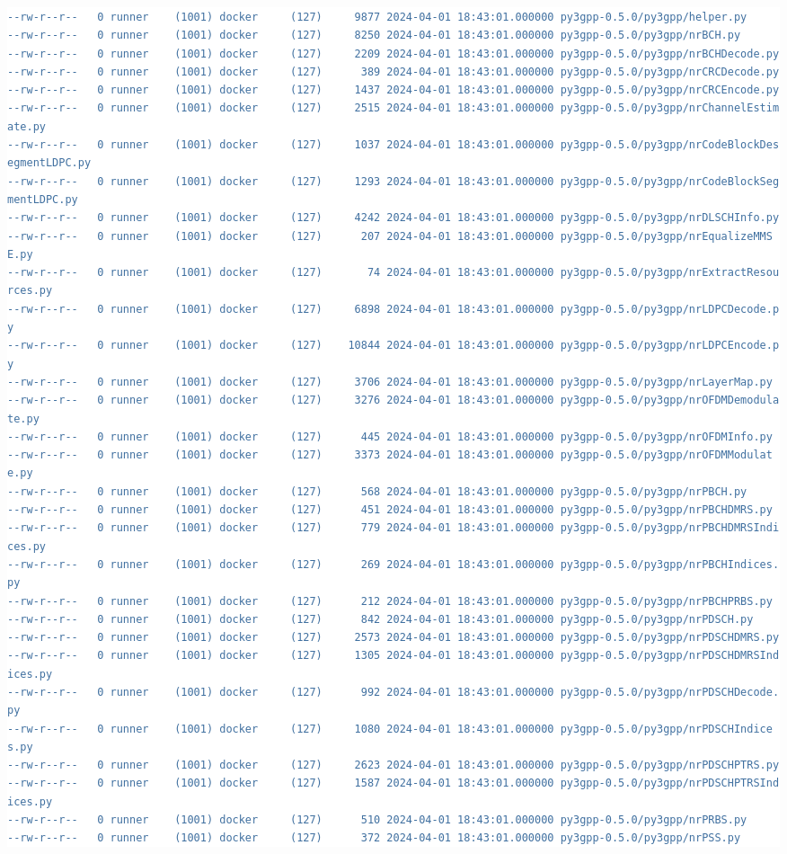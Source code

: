 ```diff
--rw-r--r--   0 runner    (1001) docker     (127)     9877 2024-04-01 18:43:01.000000 py3gpp-0.5.0/py3gpp/helper.py
--rw-r--r--   0 runner    (1001) docker     (127)     8250 2024-04-01 18:43:01.000000 py3gpp-0.5.0/py3gpp/nrBCH.py
--rw-r--r--   0 runner    (1001) docker     (127)     2209 2024-04-01 18:43:01.000000 py3gpp-0.5.0/py3gpp/nrBCHDecode.py
--rw-r--r--   0 runner    (1001) docker     (127)      389 2024-04-01 18:43:01.000000 py3gpp-0.5.0/py3gpp/nrCRCDecode.py
--rw-r--r--   0 runner    (1001) docker     (127)     1437 2024-04-01 18:43:01.000000 py3gpp-0.5.0/py3gpp/nrCRCEncode.py
--rw-r--r--   0 runner    (1001) docker     (127)     2515 2024-04-01 18:43:01.000000 py3gpp-0.5.0/py3gpp/nrChannelEstimate.py
--rw-r--r--   0 runner    (1001) docker     (127)     1037 2024-04-01 18:43:01.000000 py3gpp-0.5.0/py3gpp/nrCodeBlockDesegmentLDPC.py
--rw-r--r--   0 runner    (1001) docker     (127)     1293 2024-04-01 18:43:01.000000 py3gpp-0.5.0/py3gpp/nrCodeBlockSegmentLDPC.py
--rw-r--r--   0 runner    (1001) docker     (127)     4242 2024-04-01 18:43:01.000000 py3gpp-0.5.0/py3gpp/nrDLSCHInfo.py
--rw-r--r--   0 runner    (1001) docker     (127)      207 2024-04-01 18:43:01.000000 py3gpp-0.5.0/py3gpp/nrEqualizeMMSE.py
--rw-r--r--   0 runner    (1001) docker     (127)       74 2024-04-01 18:43:01.000000 py3gpp-0.5.0/py3gpp/nrExtractResources.py
--rw-r--r--   0 runner    (1001) docker     (127)     6898 2024-04-01 18:43:01.000000 py3gpp-0.5.0/py3gpp/nrLDPCDecode.py
--rw-r--r--   0 runner    (1001) docker     (127)    10844 2024-04-01 18:43:01.000000 py3gpp-0.5.0/py3gpp/nrLDPCEncode.py
--rw-r--r--   0 runner    (1001) docker     (127)     3706 2024-04-01 18:43:01.000000 py3gpp-0.5.0/py3gpp/nrLayerMap.py
--rw-r--r--   0 runner    (1001) docker     (127)     3276 2024-04-01 18:43:01.000000 py3gpp-0.5.0/py3gpp/nrOFDMDemodulate.py
--rw-r--r--   0 runner    (1001) docker     (127)      445 2024-04-01 18:43:01.000000 py3gpp-0.5.0/py3gpp/nrOFDMInfo.py
--rw-r--r--   0 runner    (1001) docker     (127)     3373 2024-04-01 18:43:01.000000 py3gpp-0.5.0/py3gpp/nrOFDMModulate.py
--rw-r--r--   0 runner    (1001) docker     (127)      568 2024-04-01 18:43:01.000000 py3gpp-0.5.0/py3gpp/nrPBCH.py
--rw-r--r--   0 runner    (1001) docker     (127)      451 2024-04-01 18:43:01.000000 py3gpp-0.5.0/py3gpp/nrPBCHDMRS.py
--rw-r--r--   0 runner    (1001) docker     (127)      779 2024-04-01 18:43:01.000000 py3gpp-0.5.0/py3gpp/nrPBCHDMRSIndices.py
--rw-r--r--   0 runner    (1001) docker     (127)      269 2024-04-01 18:43:01.000000 py3gpp-0.5.0/py3gpp/nrPBCHIndices.py
--rw-r--r--   0 runner    (1001) docker     (127)      212 2024-04-01 18:43:01.000000 py3gpp-0.5.0/py3gpp/nrPBCHPRBS.py
--rw-r--r--   0 runner    (1001) docker     (127)      842 2024-04-01 18:43:01.000000 py3gpp-0.5.0/py3gpp/nrPDSCH.py
--rw-r--r--   0 runner    (1001) docker     (127)     2573 2024-04-01 18:43:01.000000 py3gpp-0.5.0/py3gpp/nrPDSCHDMRS.py
--rw-r--r--   0 runner    (1001) docker     (127)     1305 2024-04-01 18:43:01.000000 py3gpp-0.5.0/py3gpp/nrPDSCHDMRSIndices.py
--rw-r--r--   0 runner    (1001) docker     (127)      992 2024-04-01 18:43:01.000000 py3gpp-0.5.0/py3gpp/nrPDSCHDecode.py
--rw-r--r--   0 runner    (1001) docker     (127)     1080 2024-04-01 18:43:01.000000 py3gpp-0.5.0/py3gpp/nrPDSCHIndices.py
--rw-r--r--   0 runner    (1001) docker     (127)     2623 2024-04-01 18:43:01.000000 py3gpp-0.5.0/py3gpp/nrPDSCHPTRS.py
--rw-r--r--   0 runner    (1001) docker     (127)     1587 2024-04-01 18:43:01.000000 py3gpp-0.5.0/py3gpp/nrPDSCHPTRSIndices.py
--rw-r--r--   0 runner    (1001) docker     (127)      510 2024-04-01 18:43:01.000000 py3gpp-0.5.0/py3gpp/nrPRBS.py
--rw-r--r--   0 runner    (1001) docker     (127)      372 2024-04-01 18:43:01.000000 py3gpp-0.5.0/py3gpp/nrPSS.py
```